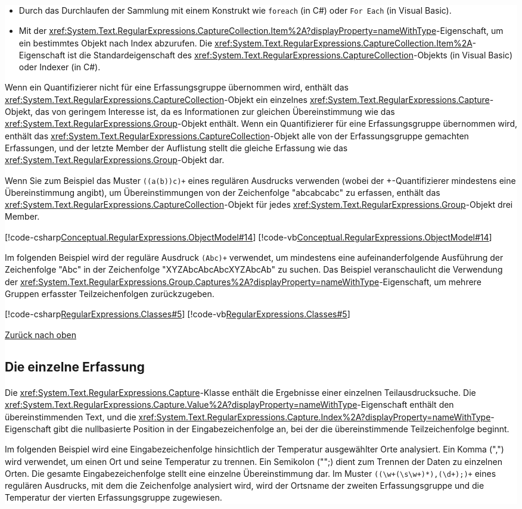 - Durch das Durchlaufen der Sammlung mit einem Konstrukt wie `foreach` (in C#) oder `For Each` (in Visual Basic).  
  
- Mit der <xref:System.Text.RegularExpressions.CaptureCollection.Item%2A?displayProperty=nameWithType>-Eigenschaft, um ein bestimmtes Objekt nach Index abzurufen. Die <xref:System.Text.RegularExpressions.CaptureCollection.Item%2A>-Eigenschaft ist die Standardeigenschaft des <xref:System.Text.RegularExpressions.CaptureCollection>-Objekts (in Visual Basic) oder Indexer (in C#).  
  
 Wenn ein Quantifizierer nicht für eine Erfassungsgruppe übernommen wird, enthält das <xref:System.Text.RegularExpressions.CaptureCollection>-Objekt ein einzelnes <xref:System.Text.RegularExpressions.Capture>-Objekt, das von geringem Interesse ist, da es Informationen zur gleichen Übereinstimmung wie das <xref:System.Text.RegularExpressions.Group>-Objekt enthält. Wenn ein Quantifizierer für eine Erfassungsgruppe übernommen wird, enthält das <xref:System.Text.RegularExpressions.CaptureCollection>-Objekt alle von der Erfassungsgruppe gemachten Erfassungen, und der letzte Member der Auflistung stellt die gleiche Erfassung wie das <xref:System.Text.RegularExpressions.Group>-Objekt dar.  
  
 Wenn Sie zum Beispiel das Muster `((a(b))c)+` eines regulären Ausdrucks verwenden (wobei der +-Quantifizierer mindestens eine Übereinstimmung angibt), um Übereinstimmungen von der Zeichenfolge "abcabcabc" zu erfassen, enthält das <xref:System.Text.RegularExpressions.CaptureCollection>-Objekt für jedes <xref:System.Text.RegularExpressions.Group>-Objekt drei Member.  
  
 [!code-csharp[Conceptual.RegularExpressions.ObjectModel#14](../../../samples/snippets/csharp/VS_Snippets_CLR/conceptual.regularexpressions.objectmodel/cs/capturecollection1.cs#14)]
 [!code-vb[Conceptual.RegularExpressions.ObjectModel#14](../../../samples/snippets/visualbasic/VS_Snippets_CLR/conceptual.regularexpressions.objectmodel/vb/capturecollection1.vb#14)]  
  
 Im folgenden Beispiel wird der reguläre Ausdruck `(Abc)+` verwendet, um mindestens eine aufeinanderfolgende Ausführung der Zeichenfolge "Abc" in der Zeichenfolge "XYZAbcAbcAbcXYZAbcAb" zu suchen. Das Beispiel veranschaulicht die Verwendung der <xref:System.Text.RegularExpressions.Group.Captures%2A?displayProperty=nameWithType>-Eigenschaft, um mehrere Gruppen erfasster Teilzeichenfolgen zurückzugeben.  
  
 [!code-csharp[RegularExpressions.Classes#5](../../../samples/snippets/csharp/VS_Snippets_CLR/RegularExpressions.Classes/cs/Example.cs#5)]
 [!code-vb[RegularExpressions.Classes#5](../../../samples/snippets/visualbasic/VS_Snippets_CLR/RegularExpressions.Classes/vb/Example.vb#5)]  
  
 [Zurück nach oben](#introduction)  
  
<a name="the_individual_capture"></a>
## <a name="the-individual-capture"></a>Die einzelne Erfassung  
 Die <xref:System.Text.RegularExpressions.Capture>-Klasse enthält die Ergebnisse einer einzelnen Teilausdrucksuche. Die <xref:System.Text.RegularExpressions.Capture.Value%2A?displayProperty=nameWithType>-Eigenschaft enthält den übereinstimmenden Text, und die <xref:System.Text.RegularExpressions.Capture.Index%2A?displayProperty=nameWithType>-Eigenschaft gibt die nullbasierte Position in der Eingabezeichenfolge an, bei der die übereinstimmende Teilzeichenfolge beginnt.  
  
 Im folgenden Beispiel wird eine Eingabezeichenfolge hinsichtlich der Temperatur ausgewählter Orte analysiert. Ein Komma (",") wird verwendet, um einen Ort und seine Temperatur zu trennen. Ein Semikolon ("";) dient zum Trennen der Daten zu einzelnen Orten. Die gesamte Eingabezeichenfolge stellt eine einzelne Übereinstimmung dar. Im Muster `((\w+(\s\w+)*),(\d+);)+` eines regulären Ausdrucks, mit dem die Zeichenfolge analysiert wird, wird der Ortsname der zweiten Erfassungsgruppe und die Temperatur der vierten Erfassungsgruppe zugewiesen.  
  
